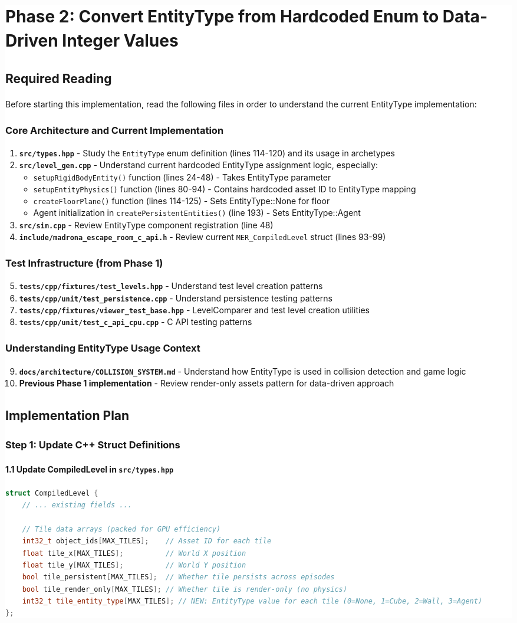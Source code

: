 # Phase 2: Convert EntityType from Hardcoded Enum to Data-Driven Integer Values

## Required Reading

Before starting this implementation, read the following files in order to understand the current EntityType implementation:

### Core Architecture and Current Implementation
1. **`src/types.hpp`** - Study the `EntityType` enum definition (lines 114-120) and its usage in archetypes
2. **`src/level_gen.cpp`** - Understand current hardcoded EntityType assignment logic, especially:
   - `setupRigidBodyEntity()` function (lines 24-48) - Takes EntityType parameter
   - `setupEntityPhysics()` function (lines 80-94) - Contains hardcoded asset ID to EntityType mapping
   - `createFloorPlane()` function (lines 114-125) - Sets EntityType::None for floor
   - Agent initialization in `createPersistentEntities()` (line 193) - Sets EntityType::Agent
3. **`src/sim.cpp`** - Review EntityType component registration (line 48)
4. **`include/madrona_escape_room_c_api.h`** - Review current `MER_CompiledLevel` struct (lines 93-99)

### Test Infrastructure (from Phase 1)
5. **`tests/cpp/fixtures/test_levels.hpp`** - Understand test level creation patterns
6. **`tests/cpp/unit/test_persistence.cpp`** - Understand persistence testing patterns 
7. **`tests/cpp/fixtures/viewer_test_base.hpp`** - LevelComparer and test level creation utilities
8. **`tests/cpp/unit/test_c_api_cpu.cpp`** - C API testing patterns

### Understanding EntityType Usage Context
9. **`docs/architecture/COLLISION_SYSTEM.md`** - Understand how EntityType is used in collision detection and game logic
10. **Previous Phase 1 implementation** - Review render-only assets pattern for data-driven approach

## Implementation Plan

### Step 1: Update C++ Struct Definitions

#### 1.1 Update CompiledLevel in `src/types.hpp`
```cpp
struct CompiledLevel {
    // ... existing fields ...
    
    // Tile data arrays (packed for GPU efficiency)
    int32_t object_ids[MAX_TILES];    // Asset ID for each tile
    float tile_x[MAX_TILES];          // World X position
    float tile_y[MAX_TILES];          // World Y position  
    bool tile_persistent[MAX_TILES];  // Whether tile persists across episodes
    bool tile_render_only[MAX_TILES]; // Whether tile is render-only (no physics)
    int32_t tile_entity_type[MAX_TILES]; // NEW: EntityType value for each tile (0=None, 1=Cube, 2=Wall, 3=Agent)
};
```
